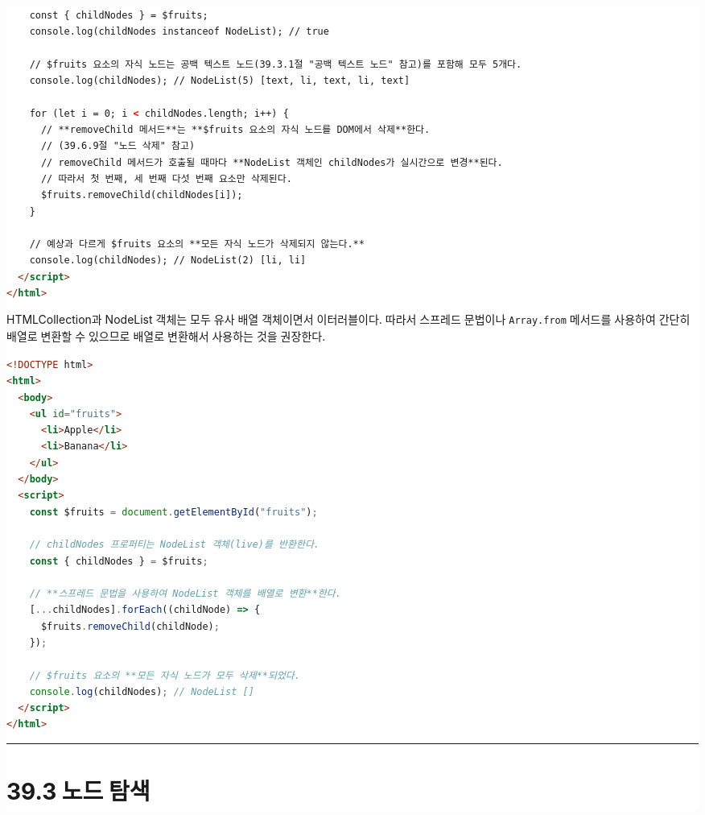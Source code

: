 ```html
    const { childNodes } = $fruits;
    console.log(childNodes instanceof NodeList); // true

    // $fruits 요소의 자식 노드는 공백 텍스트 노드(39.3.1절 "공백 텍스트 노드" 참고)를 포함해 모두 5개다.
    console.log(childNodes); // NodeList(5) [text, li, text, li, text]

    for (let i = 0; i < childNodes.length; i++) {
      // **removeChild 메서드**는 **$fruits 요소의 자식 노드를 DOM에서 삭제**한다.
      // (39.6.9절 "노드 삭제" 참고)
      // removeChild 메서드가 호출될 때마다 **NodeList 객체인 childNodes가 실시간으로 변경**된다.
      // 따라서 첫 번째, 세 번째 다섯 번째 요소만 삭제된다.
      $fruits.removeChild(childNodes[i]);
    }

    // 예상과 다르게 $fruits 요소의 **모든 자식 노드가 삭제되지 않는다.**
    console.log(childNodes); // NodeList(2) [li, li]
  </script>
</html>
```

HTMLCollection과 NodeList 객체는 모두 유사 배열 객체이면서 이터러블이다. 따라서 스프레드 문법이나 `Array.from` 메서드를 사용하여 간단히 배열로 변환할 수 있으므로 배열로 변환해서 사용하는 것을 권장한다.

```html
<!DOCTYPE html>
<html>
  <body>
    <ul id="fruits">
      <li>Apple</li>
      <li>Banana</li>
    </ul>
  </body>
  <script>
    const $fruits = document.getElementById("fruits");

    // childNodes 프로퍼티는 NodeList 객체(live)를 반환한다.
    const { childNodes } = $fruits;

    // **스프레드 문법을 사용하여 NodeList 객체를 배열로 변환**한다.
    [...childNodes].forEach((childNode) => {
      $fruits.removeChild(childNode);
    });

    // $fruits 요소의 **모든 자식 노드가 모두 삭제**되었다.
    console.log(childNodes); // NodeList []
  </script>
</html>
```

---

# 39.3 노드 탐색
